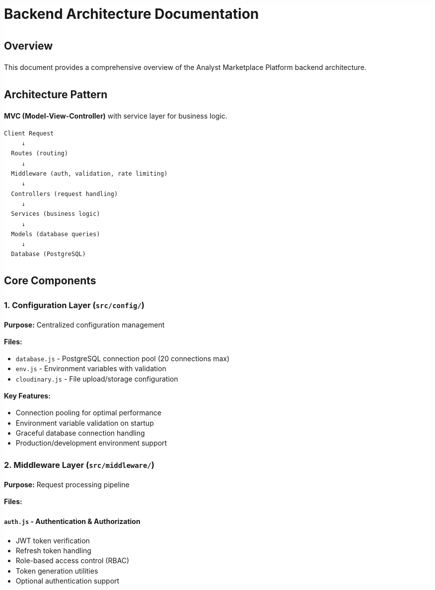 # Backend Architecture Documentation

## Overview

This document provides a comprehensive overview of the Analyst Marketplace Platform backend architecture.

## Architecture Pattern

**MVC (Model-View-Controller)** with service layer for business logic.

```
Client Request
     ↓
  Routes (routing)
     ↓
  Middleware (auth, validation, rate limiting)
     ↓
  Controllers (request handling)
     ↓
  Services (business logic)
     ↓
  Models (database queries)
     ↓
  Database (PostgreSQL)
```

## Core Components

### 1. Configuration Layer (`src/config/`)

**Purpose:** Centralized configuration management

**Files:**
- `database.js` - PostgreSQL connection pool (20 connections max)
- `env.js` - Environment variables with validation
- `cloudinary.js` - File upload/storage configuration

**Key Features:**
- Connection pooling for optimal performance
- Environment variable validation on startup
- Graceful database connection handling
- Production/development environment support

### 2. Middleware Layer (`src/middleware/`)

**Purpose:** Request processing pipeline

**Files:**

#### `auth.js` - Authentication & Authorization
- JWT token verification
- Refresh token handling
- Role-based access control (RBAC)
- Token generation utilities
- Optional authentication support
